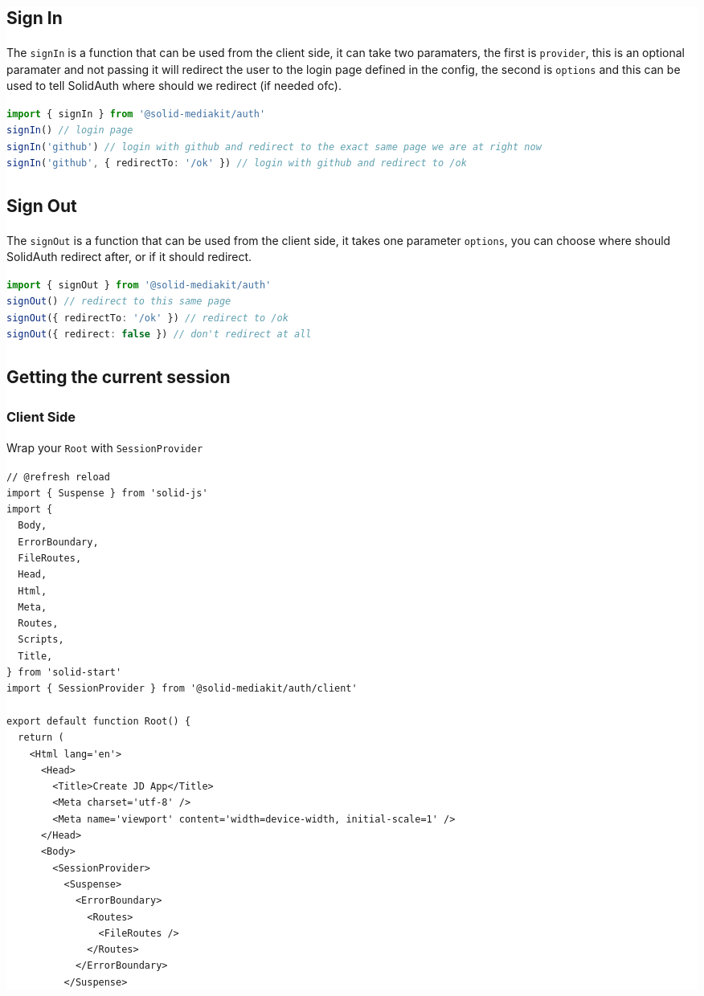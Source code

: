 ## Sign In

The `signIn` is a function that can be used from the client side, it can take two paramaters, the first is `provider`, this is an optional paramater and not passing it will redirect the user to the login page defined in the config, the second is `options` and this can be used to tell SolidAuth where should we redirect (if needed ofc).

```ts
import { signIn } from '@solid-mediakit/auth'
signIn() // login page
signIn('github') // login with github and redirect to the exact same page we are at right now
signIn('github', { redirectTo: '/ok' }) // login with github and redirect to /ok
```

## Sign Out

The `signOut` is a function that can be used from the client side, it takes one parameter `options`, you can choose where should SolidAuth redirect after, or if it should redirect.

```ts
import { signOut } from '@solid-mediakit/auth'
signOut() // redirect to this same page
signOut({ redirectTo: '/ok' }) // redirect to /ok
signOut({ redirect: false }) // don't redirect at all
```

## Getting the current session

### Client Side

Wrap your `Root` with `SessionProvider`

```tsx
// @refresh reload
import { Suspense } from 'solid-js'
import {
  Body,
  ErrorBoundary,
  FileRoutes,
  Head,
  Html,
  Meta,
  Routes,
  Scripts,
  Title,
} from 'solid-start'
import { SessionProvider } from '@solid-mediakit/auth/client'

export default function Root() {
  return (
    <Html lang='en'>
      <Head>
        <Title>Create JD App</Title>
        <Meta charset='utf-8' />
        <Meta name='viewport' content='width=device-width, initial-scale=1' />
      </Head>
      <Body>
        <SessionProvider>
          <Suspense>
            <ErrorBoundary>
              <Routes>
                <FileRoutes />
              </Routes>
            </ErrorBoundary>
          </Suspense>
```